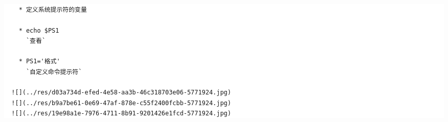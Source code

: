         * 定义系统提示符的变量

        * echo $PS1
          `查看`

        * PS1='格式'
          `自定义命令提示符`

      ![](../res/d03a734d-efed-4e58-aa3b-46c318703e06-5771924.jpg)
      ![](../res/b9a7be61-0e69-47af-878e-c55f2400fcbb-5771924.jpg)
      ![](../res/19e98a1e-7976-4711-8b91-9201426e1fcd-5771924.jpg)
